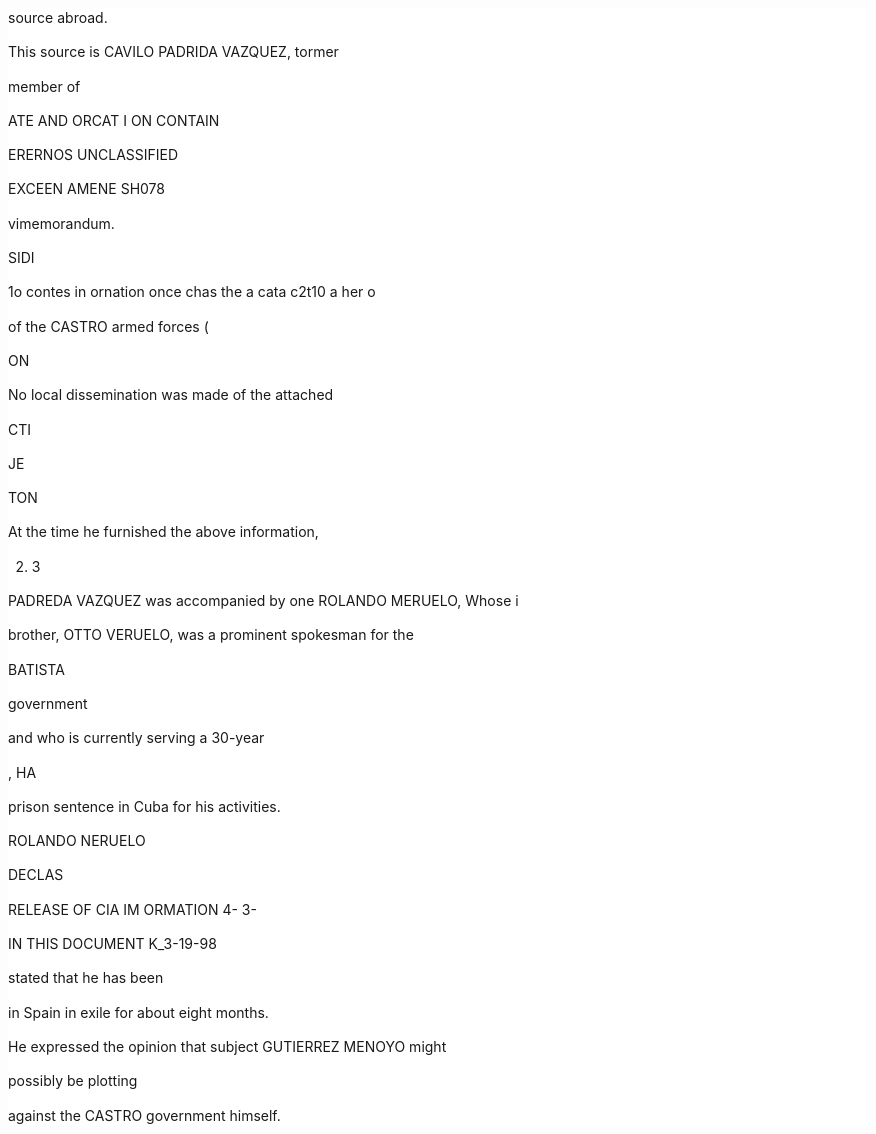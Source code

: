 source abroad.

This source is CAVILO PADRIDA VAZQUEZ, tormer

member of

ATE AND ORCAT I ON CONTAIN

ERERNOS UNCLASSIFIED

EXCEEN AMENE SH078

vimemorandum.

SIDI

1o contes in ornation once chas the a cata c2t10 a her o

of the CASTRO armed forces (

ON

No local dissemination was made of the attached

CTI

JE

TON

At the time he furnished the above information,

2. 3

PADREDA VAZQUEZ was accompanied by one ROLANDO MERUELO, Whose i

brother, OTTO VERUELO, was a prominent spokesman for the

BATISTA

government

and who is currently serving a 30-year

, HA

prison sentence in Cuba for his activities.

ROLANDO NERUELO

DECLAS

RELEASE OF CIA IM ORMATION 4- 3-

IN THIS DOCUMENT K_3-19-98

stated that he has been

in Spain in exile for about eight months.

He expressed the opinion that subject GUTIERREZ MENOYO might

possibly be plotting

against the CASTRO government himself.
